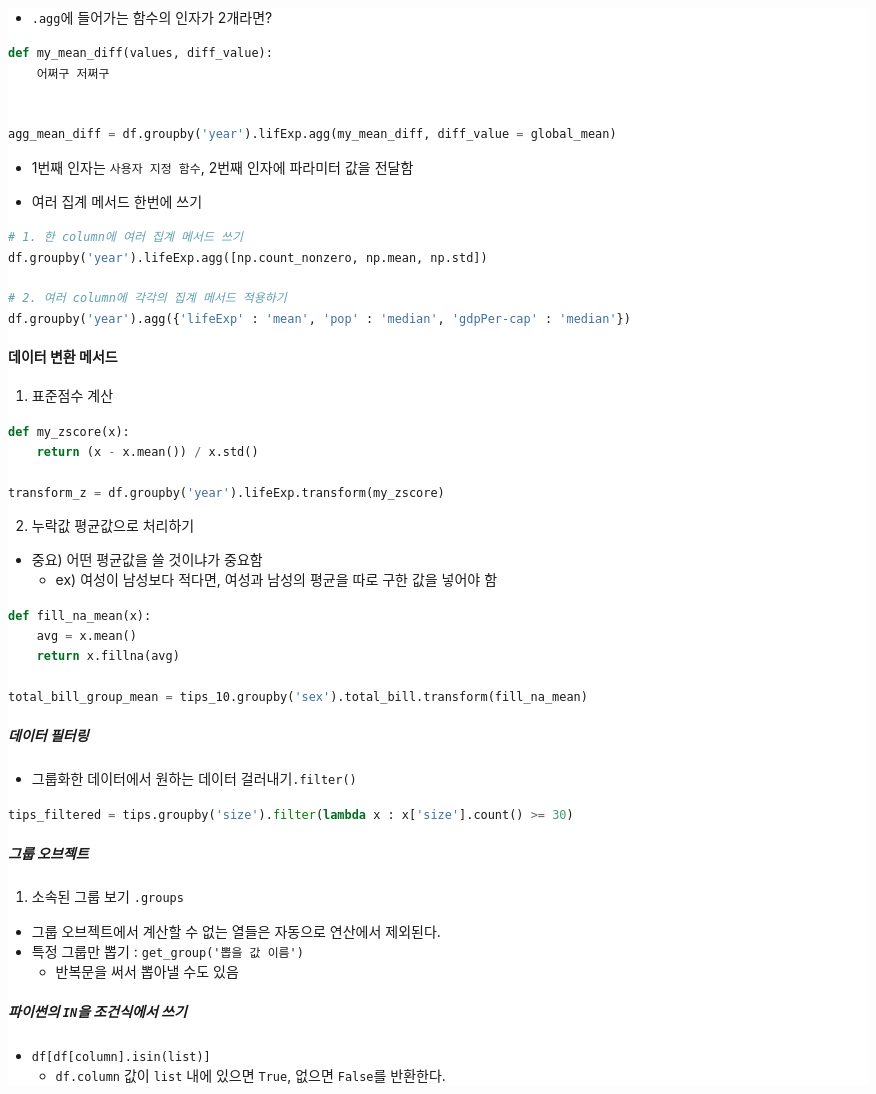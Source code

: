 - `.agg`에 들어가는 함수의 인자가 2개라면?
```python
def my_mean_diff(values, diff_value):
	어쩌구 저쩌구


agg_mean_diff = df.groupby('year').lifExp.agg(my_mean_diff, diff_value = global_mean)
```
- 1번째 인자는 `사용자 지정 함수`, 2번째 인자에 파라미터 값을 전달함

- 여러 집계 메서드 한번에 쓰기
```python
# 1. 한 column에 여러 집계 메서드 쓰기 
df.groupby('year').lifeExp.agg([np.count_nonzero, np.mean, np.std])

# 2. 여러 column에 각각의 집계 메서드 적용하기
df.groupby('year').agg({'lifeExp' : 'mean', 'pop' : 'median', 'gdpPer-cap' : 'median'})
```

#### 데이터 변환 메서드
1. 표준점수 계산
```python
def my_zscore(x):
	return (x - x.mean()) / x.std()

transform_z = df.groupby('year').lifeExp.transform(my_zscore)
```

2. 누락값 평균값으로 처리하기
- 중요) 어떤 평균값을 쓸 것이냐가 중요함
	- ex) 여성이 남성보다 적다면, 여성과 남성의 평균을 따로 구한 값을 넣어야 함
```python
def fill_na_mean(x):
	avg = x.mean()
	return x.fillna(avg)

total_bill_group_mean = tips_10.groupby('sex').total_bill.transform(fill_na_mean)
```

##### 데이터 필터링
- 그룹화한 데이터에서 원하는 데이터 걸러내기`.filter()`
```python
tips_filtered = tips.groupby('size').filter(lambda x : x['size'].count() >= 30)
```

##### 그룹 오브젝트
1. 소속된 그룹 보기 `.groups`
- 그룹 오브젝트에서 계산할 수 없는 열들은 자동으로 연산에서 제외된다.
- 특정 그룹만 뽑기 : `get_group('뽑을 값 이름')`
	- 반복문을 써서 뽑아낼 수도 있음

##### 파이썬의 `IN`을 조건식에서 쓰기 
- `df[df[column].isin(list)]`
  - `df.column` 값이 `list` 내에 있으면 `True`, 없으면 `False`를 반환한다.
 